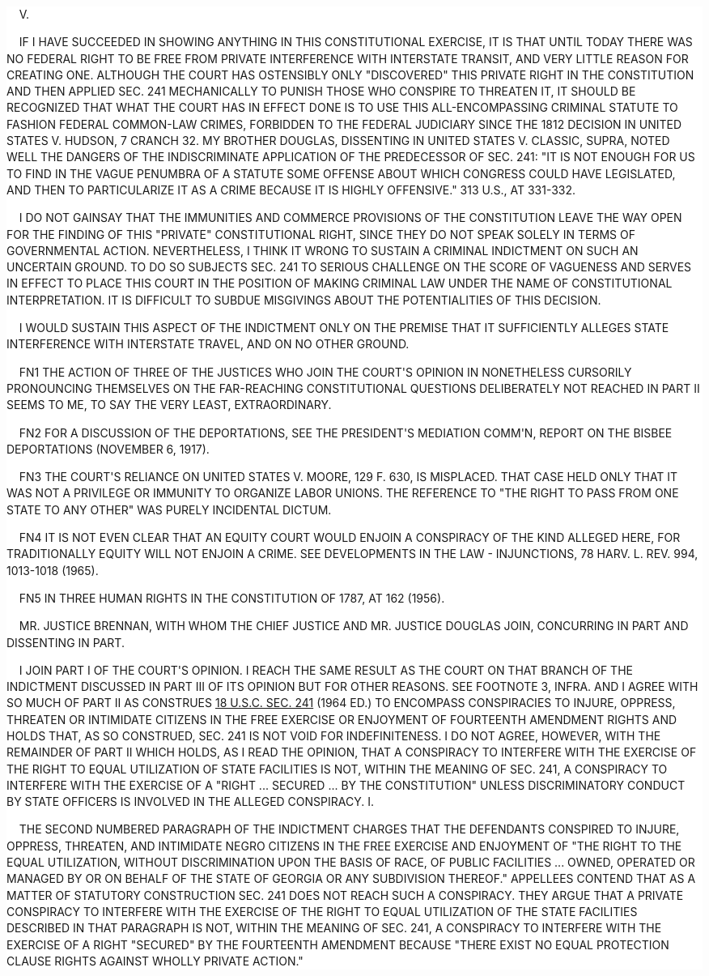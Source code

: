     V.

    IF I HAVE SUCCEEDED IN SHOWING ANYTHING IN THIS CONSTITUTIONAL EXERCISE, IT IS THAT UNTIL TODAY THERE WAS NO FEDERAL RIGHT TO BE FREE FROM PRIVATE INTERFERENCE WITH INTERSTATE TRANSIT, AND VERY LITTLE REASON FOR CREATING ONE.  ALTHOUGH THE COURT HAS OSTENSIBLY ONLY "DISCOVERED" THIS PRIVATE RIGHT IN THE CONSTITUTION AND THEN APPLIED SEC. 241 MECHANICALLY TO PUNISH THOSE WHO CONSPIRE TO THREATEN IT, IT SHOULD BE RECOGNIZED THAT WHAT THE COURT HAS IN EFFECT DONE IS TO USE THIS ALL-ENCOMPASSING CRIMINAL STATUTE TO FASHION FEDERAL COMMON-LAW CRIMES, FORBIDDEN TO THE FEDERAL JUDICIARY SINCE THE 1812 DECISION IN UNITED STATES V. HUDSON, 7 CRANCH 32.  MY BROTHER DOUGLAS, DISSENTING IN UNITED STATES V. CLASSIC, SUPRA, NOTED WELL THE DANGERS OF THE INDISCRIMINATE APPLICATION OF THE PREDECESSOR OF SEC. 241: "IT IS NOT ENOUGH FOR US TO FIND IN THE VAGUE PENUMBRA OF A STATUTE SOME OFFENSE ABOUT WHICH CONGRESS COULD HAVE LEGISLATED, AND THEN TO PARTICULARIZE IT AS A CRIME BECAUSE IT IS HIGHLY OFFENSIVE."  313 U.S., AT 331-332.

    I DO NOT GAINSAY THAT THE IMMUNITIES AND COMMERCE PROVISIONS OF THE CONSTITUTION LEAVE THE WAY OPEN FOR THE FINDING OF THIS "PRIVATE" CONSTITUTIONAL RIGHT, SINCE THEY DO NOT SPEAK SOLELY IN TERMS OF GOVERNMENTAL ACTION.  NEVERTHELESS, I THINK IT WRONG TO SUSTAIN A CRIMINAL INDICTMENT ON SUCH AN UNCERTAIN GROUND.  TO DO SO SUBJECTS SEC. 241 TO SERIOUS CHALLENGE ON THE SCORE OF VAGUENESS AND SERVES IN EFFECT TO PLACE THIS COURT IN THE POSITION OF MAKING CRIMINAL LAW UNDER THE NAME OF CONSTITUTIONAL INTERPRETATION.  IT IS DIFFICULT TO SUBDUE MISGIVINGS ABOUT THE POTENTIALITIES OF THIS DECISION.

    I WOULD SUSTAIN THIS ASPECT OF THE INDICTMENT ONLY ON THE PREMISE THAT IT SUFFICIENTLY ALLEGES STATE INTERFERENCE WITH INTERSTATE TRAVEL, AND ON NO OTHER GROUND.

    FN1  THE ACTION OF THREE OF THE JUSTICES WHO JOIN THE COURT'S OPINION IN NONETHELESS CURSORILY PRONOUNCING THEMSELVES ON THE FAR-REACHING CONSTITUTIONAL QUESTIONS DELIBERATELY NOT REACHED IN PART II SEEMS TO ME, TO SAY THE VERY LEAST, EXTRAORDINARY.

    FN2  FOR A DISCUSSION OF THE DEPORTATIONS, SEE THE PRESIDENT'S MEDIATION COMM'N, REPORT ON THE BISBEE DEPORTATIONS (NOVEMBER 6, 1917).

    FN3  THE COURT'S RELIANCE ON UNITED STATES V. MOORE, 129 F. 630, IS MISPLACED.  THAT CASE HELD ONLY THAT IT WAS NOT A PRIVILEGE OR IMMUNITY TO ORGANIZE LABOR UNIONS.  THE REFERENCE TO "THE RIGHT TO PASS FROM ONE STATE TO ANY OTHER" WAS PURELY INCIDENTAL DICTUM.

    FN4  IT IS NOT EVEN CLEAR THAT AN EQUITY COURT WOULD ENJOIN A CONSPIRACY OF THE KIND ALLEGED HERE, FOR TRADITIONALLY EQUITY WILL NOT ENJOIN A CRIME.  SEE DEVELOPMENTS IN THE LAW - INJUNCTIONS, 78 HARV. L. REV. 994, 1013-1018 (1965).

    FN5  IN THREE HUMAN RIGHTS IN THE CONSTITUTION OF 1787, AT 162 (1956).

    MR. JUSTICE BRENNAN, WITH WHOM THE CHIEF JUSTICE AND MR. JUSTICE DOUGLAS JOIN, CONCURRING IN PART AND DISSENTING IN PART.

    I JOIN PART I OF THE COURT'S OPINION.  I REACH THE SAME RESULT AS THE COURT ON THAT BRANCH OF THE INDICTMENT DISCUSSED IN PART III OF ITS OPINION BUT FOR OTHER REASONS.  SEE FOOTNOTE 3, INFRA.  AND I AGREE WITH SO MUCH OF PART II AS CONSTRUES [18 U.S.C. SEC. 241][/us/usc/t18/s241] (1964 ED.)  TO ENCOMPASS CONSPIRACIES TO INJURE, OPPRESS, THREATEN OR INTIMIDATE CITIZENS IN THE FREE EXERCISE OR ENJOYMENT OF FOURTEENTH AMENDMENT RIGHTS AND HOLDS THAT, AS SO CONSTRUED, SEC.  241 IS NOT VOID FOR INDEFINITENESS.  I DO NOT AGREE, HOWEVER, WITH THE REMAINDER OF PART II WHICH HOLDS, AS I READ THE OPINION, THAT A CONSPIRACY TO INTERFERE WITH THE EXERCISE OF THE RIGHT TO EQUAL UTILIZATION OF STATE FACILITIES IS NOT, WITHIN THE MEANING OF SEC. 241, A CONSPIRACY TO INTERFERE WITH THE EXERCISE OF A "RIGHT  ... SECURED  ...  BY THE CONSTITUTION" UNLESS DISCRIMINATORY CONDUCT BY STATE OFFICERS IS INVOLVED IN THE ALLEGED CONSPIRACY.                                                 I.

    THE SECOND NUMBERED PARAGRAPH OF THE INDICTMENT CHARGES THAT THE DEFENDANTS CONSPIRED TO INJURE, OPPRESS, THREATEN, AND INTIMIDATE NEGRO CITIZENS IN THE FREE EXERCISE AND ENJOYMENT OF "THE RIGHT TO THE EQUAL UTILIZATION, WITHOUT DISCRIMINATION UPON THE BASIS OF RACE, OF PUBLIC FACILITIES  ... OWNED, OPERATED OR MANAGED BY OR ON BEHALF OF THE STATE OF GEORGIA OR ANY SUBDIVISION THEREOF."  APPELLEES CONTEND THAT AS A MATTER OF STATUTORY CONSTRUCTION SEC. 241 DOES NOT REACH SUCH A CONSPIRACY.  THEY ARGUE THAT A PRIVATE CONSPIRACY TO INTERFERE WITH THE EXERCISE OF THE RIGHT TO EQUAL UTILIZATION OF THE STATE FACILITIES DESCRIBED IN THAT PARAGRAPH IS NOT, WITHIN THE MEANING OF SEC. 241, A CONSPIRACY TO INTERFERE WITH THE EXERCISE OF A RIGHT "SECURED" BY THE FOURTEENTH AMENDMENT BECAUSE "THERE EXIST NO EQUAL PROTECTION CLAUSE RIGHTS AGAINST WHOLLY PRIVATE ACTION."


[/us/courts/scotus/usReporter/383/745]: https://publicdocs.github.io/go/links?ns=uslm-x&ref=%2Fus%2Fcourts%2Fscotus%2FusReporter%2F383%2F745
[/us/usc/t18/s241]: https://publicdocs.github.io/go/links?ns=uslm&ref=%2Fus%2Fusc%2Ft18%2Fs241
[/us/courts/scotus/usReporter/325/91]: https://publicdocs.github.io/go/links?ns=uslm-x&ref=%2Fus%2Fcourts%2Fscotus%2FusReporter%2F325%2F91
[/us/usc/t18/s241]: https://publicdocs.github.io/go/links?ns=uslm&ref=%2Fus%2Fusc%2Ft18%2Fs241
[/us/usc/t18/s3731]: https://publicdocs.github.io/go/links?ns=uslm&ref=%2Fus%2Fusc%2Ft18%2Fs3731
[/us/courts/scotus/usReporter/381/932]: https://publicdocs.github.io/go/links?ns=uslm-x&ref=%2Fus%2Fcourts%2Fscotus%2FusReporter%2F381%2F932
[/us/usc/t42/s2000]: https://publicdocs.github.io/go/links?ns=uslm&ref=%2Fus%2Fusc%2Ft42%2Fs2000
[/us/usc/t18/s241]: https://publicdocs.github.io/go/links?ns=uslm&ref=%2Fus%2Fusc%2Ft18%2Fs241
[/us/usc/t42/s2000]: https://publicdocs.github.io/go/links?ns=uslm&ref=%2Fus%2Fusc%2Ft42%2Fs2000
[/us/usc/t18/s3731]: https://publicdocs.github.io/go/links?ns=uslm&ref=%2Fus%2Fusc%2Ft18%2Fs3731
[/us/courts/scotus/usReporter/308/188]: https://publicdocs.github.io/go/links?ns=uslm-x&ref=%2Fus%2Fcourts%2Fscotus%2FusReporter%2F308%2F188
[/us/courts/scotus/usReporter/318/442]: https://publicdocs.github.io/go/links?ns=uslm-x&ref=%2Fus%2Fcourts%2Fscotus%2FusReporter%2F318%2F442
[/us/courts/scotus/usReporter/308/188]: https://publicdocs.github.io/go/links?ns=uslm-x&ref=%2Fus%2Fcourts%2Fscotus%2FusReporter%2F308%2F188
[/us/usc/t18/s241]: https://publicdocs.github.io/go/links?ns=uslm&ref=%2Fus%2Fusc%2Ft18%2Fs241
[/us/usc/t18/s241]: https://publicdocs.github.io/go/links?ns=uslm&ref=%2Fus%2Fusc%2Ft18%2Fs241
[/us/courts/scotus/usReporter/325/91]: https://publicdocs.github.io/go/links?ns=uslm-x&ref=%2Fus%2Fcourts%2Fscotus%2FusReporter%2F325%2F91
[/us/courts/scotus/usReporter/341/70]: https://publicdocs.github.io/go/links?ns=uslm-x&ref=%2Fus%2Fcourts%2Fscotus%2FusReporter%2F341%2F70
[/us/courts/scotus/usReporter/92/542]: https://publicdocs.github.io/go/links?ns=uslm-x&ref=%2Fus%2Fcourts%2Fscotus%2FusReporter%2F92%2F542
[/us/courts/scotus/usReporter/341/70]: https://publicdocs.github.io/go/links?ns=uslm-x&ref=%2Fus%2Fcourts%2Fscotus%2FusReporter%2F341%2F70
[/us/courts/scotus/usReporter/106/629]: https://publicdocs.github.io/go/links?ns=uslm-x&ref=%2Fus%2Fcourts%2Fscotus%2FusReporter%2F106%2F629
[/us/courts/scotus/usReporter/109/3]: https://publicdocs.github.io/go/links?ns=uslm-x&ref=%2Fus%2Fcourts%2Fscotus%2FusReporter%2F109%2F3
[/us/courts/scotus/usReporter/203/1]: https://publicdocs.github.io/go/links?ns=uslm-x&ref=%2Fus%2Fcourts%2Fscotus%2FusReporter%2F203%2F1
[/us/courts/scotus/usReporter/212/564]: https://publicdocs.github.io/go/links?ns=uslm-x&ref=%2Fus%2Fcourts%2Fscotus%2FusReporter%2F212%2F564
[/us/courts/scotus/usReporter/382/296]: https://publicdocs.github.io/go/links?ns=uslm-x&ref=%2Fus%2Fcourts%2Fscotus%2FusReporter%2F382%2F296